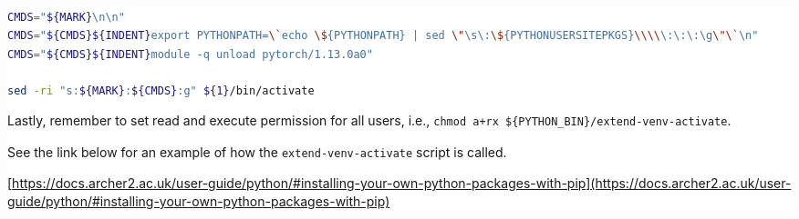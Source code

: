 ```bash
CMDS="${MARK}\n\n"
CMDS="${CMDS}${INDENT}export PYTHONPATH=\`echo \${PYTHONPATH} | sed \"\s\:\${PYTHONUSERSITEPKGS}\\\\\:\:\:\g\"\`\n"
CMDS="${CMDS}${INDENT}module -q unload pytorch/1.13.0a0"

sed -ri "s:${MARK}:${CMDS}:g" ${1}/bin/activate
```

Lastly, remember to set read and execute permission for all users, i.e., `chmod a+rx ${PYTHON_BIN}/extend-venv-activate`.

See the link below for an example of how the `extend-venv-activate` script is called.

[https://docs.archer2.ac.uk/user-guide/python/#installing-your-own-python-packages-with-pip](https://docs.archer2.ac.uk/user-guide/python/#installing-your-own-python-packages-with-pip)
